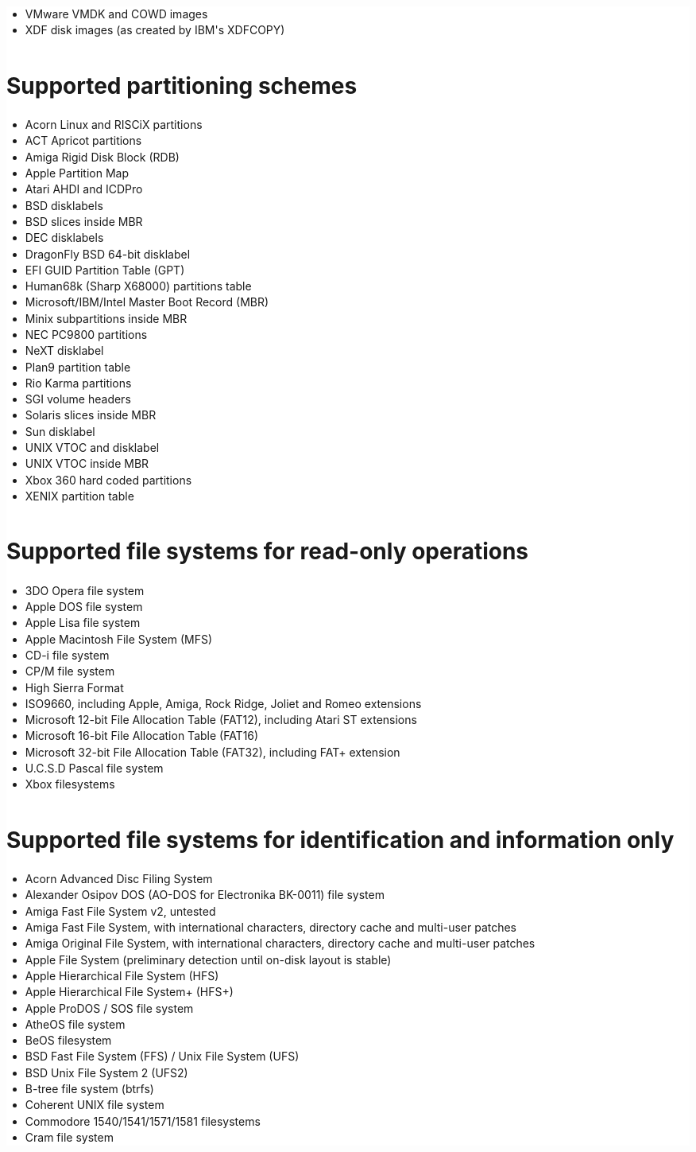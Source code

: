 * VMware VMDK and COWD images
* XDF disk images (as created by IBM's XDFCOPY)

Supported partitioning schemes
==============================
* Acorn Linux and RISCiX partitions
* ACT Apricot partitions
* Amiga Rigid Disk Block (RDB)
* Apple Partition Map
* Atari AHDI and ICDPro
* BSD disklabels
* BSD slices inside MBR
* DEC disklabels
* DragonFly BSD 64-bit disklabel
* EFI GUID Partition Table (GPT)
* Human68k (Sharp X68000) partitions table
* Microsoft/IBM/Intel Master Boot Record (MBR)
* Minix subpartitions inside MBR
* NEC PC9800 partitions
* NeXT disklabel
* Plan9 partition table
* Rio Karma partitions
* SGI volume headers
* Solaris slices inside MBR
* Sun disklabel
* UNIX VTOC and disklabel
* UNIX VTOC inside MBR
* Xbox 360 hard coded partitions
* XENIX partition table

Supported file systems for read-only operations
===============================================
* 3DO Opera file system
* Apple DOS file system
* Apple Lisa file system
* Apple Macintosh File System (MFS)
* CD-i file system
* CP/M file system
* High Sierra Format
* ISO9660, including Apple, Amiga, Rock Ridge, Joliet and Romeo extensions
* Microsoft 12-bit File Allocation Table (FAT12), including Atari ST extensions
* Microsoft 16-bit File Allocation Table (FAT16)
* Microsoft 32-bit File Allocation Table (FAT32), including FAT+ extension
* U.C.S.D Pascal file system
* Xbox filesystems

Supported file systems for identification and information only
==============================================================
* Acorn Advanced Disc Filing System
* Alexander Osipov DOS (AO-DOS for Electronika BK-0011) file system
* Amiga Fast File System v2, untested
* Amiga Fast File System, with international characters, directory cache and multi-user patches
* Amiga Original File System, with international characters, directory cache and multi-user patches
* Apple File System (preliminary detection until on-disk layout is stable)
* Apple Hierarchical File System (HFS)
* Apple Hierarchical File System+ (HFS+)
* Apple ProDOS / SOS file system
* AtheOS file system
* BeOS filesystem
* BSD Fast File System (FFS) / Unix File System (UFS)
* BSD Unix File System 2 (UFS2)
* B-tree file system (btrfs)
* Coherent UNIX file system
* Commodore 1540/1541/1571/1581 filesystems
* Cram file system